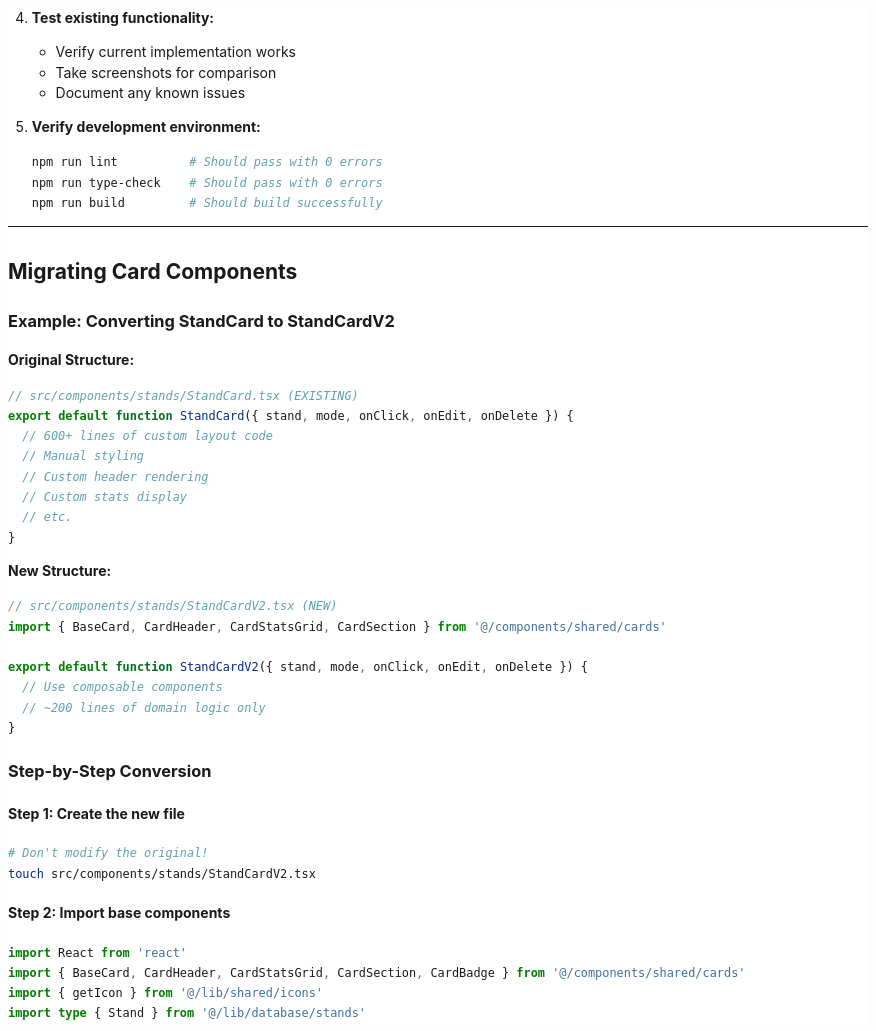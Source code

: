 4. **Test existing functionality:**
   - Verify current implementation works
   - Take screenshots for comparison
   - Document any known issues

5. **Verify development environment:**
   ```bash
   npm run lint          # Should pass with 0 errors
   npm run type-check    # Should pass with 0 errors
   npm run build         # Should build successfully
   ```

---

## Migrating Card Components

### Example: Converting StandCard to StandCardV2

**Original Structure:**
```typescript
// src/components/stands/StandCard.tsx (EXISTING)
export default function StandCard({ stand, mode, onClick, onEdit, onDelete }) {
  // 600+ lines of custom layout code
  // Manual styling
  // Custom header rendering
  // Custom stats display
  // etc.
}
```

**New Structure:**
```typescript
// src/components/stands/StandCardV2.tsx (NEW)
import { BaseCard, CardHeader, CardStatsGrid, CardSection } from '@/components/shared/cards'

export default function StandCardV2({ stand, mode, onClick, onEdit, onDelete }) {
  // Use composable components
  // ~200 lines of domain logic only
}
```

### Step-by-Step Conversion

#### Step 1: Create the new file

```bash
# Don't modify the original!
touch src/components/stands/StandCardV2.tsx
```

#### Step 2: Import base components

```typescript
import React from 'react'
import { BaseCard, CardHeader, CardStatsGrid, CardSection, CardBadge } from '@/components/shared/cards'
import { getIcon } from '@/lib/shared/icons'
import type { Stand } from '@/lib/database/stands'
```

